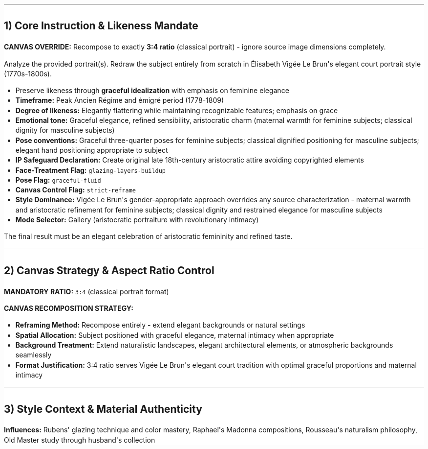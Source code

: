 ------

## 1) Core Instruction & Likeness Mandate

**CANVAS OVERRIDE:** Recompose to exactly **3:4 ratio** (classical portrait) - ignore source image dimensions completely.

Analyze the provided portrait(s). Redraw the subject entirely from scratch in Élisabeth Vigée Le Brun's elegant court portrait style (1770s-1800s).

- Preserve likeness through **graceful idealization** with emphasis on feminine elegance
- **Timeframe:** Peak Ancien Régime and émigré period (1778-1809)
- **Degree of likeness:** Elegantly flattering while maintaining recognizable features; emphasis on grace
- **Emotional tone:** Graceful elegance, refined sensibility, aristocratic charm (maternal warmth for feminine subjects; classical dignity for masculine subjects)
- **Pose conventions:** Graceful three-quarter poses for feminine subjects; classical dignified positioning for masculine subjects; elegant hand positioning appropriate to subject
- **IP Safeguard Declaration:** Create original late 18th-century aristocratic attire avoiding copyrighted elements
- **Face-Treatment Flag:** `glazing-layers-buildup`
- **Pose Flag:** `graceful-fluid`
- **Canvas Control Flag:** `strict-reframe`
- **Style Dominance:** Vigée Le Brun's gender-appropriate approach overrides any source characterization - maternal warmth and aristocratic refinement for feminine subjects; classical dignity and restrained elegance for masculine subjects
- **Mode Selector:** Gallery (aristocratic portraiture with revolutionary intimacy)

The final result must be an elegant celebration of aristocratic femininity and refined taste.

------

## 2) Canvas Strategy & Aspect Ratio Control

**MANDATORY RATIO:** `3:4` (classical portrait format)

**CANVAS RECOMPOSITION STRATEGY:**

- **Reframing Method:** Recompose entirely - extend elegant backgrounds or natural settings
- **Spatial Allocation:** Subject positioned with graceful elegance, maternal intimacy when appropriate
- **Background Treatment:** Extend naturalistic landscapes, elegant architectural elements, or atmospheric backgrounds seamlessly
- **Format Justification:** 3:4 ratio serves Vigée Le Brun's elegant court tradition with optimal graceful proportions and maternal intimacy

------

## 3) Style Context & Material Authenticity

**Influences:** Rubens' glazing technique and color mastery, Raphael's Madonna compositions, Rousseau's naturalism philosophy, Old Master study through husband's collection
